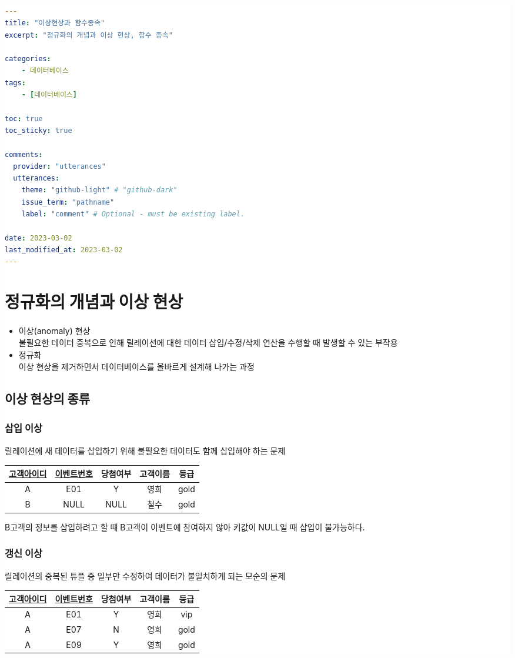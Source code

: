 ```yaml
---
title: "이상현상과 함수종속"
excerpt: "정규화의 개념과 이상 현상, 함수 종속"

categories:
    - 데이터베이스
tags:
    - [데이터베이스]

toc: true
toc_sticky: true

comments:
  provider: "utterances"
  utterances:
    theme: "github-light" # "github-dark"
    issue_term: "pathname"
    label: "comment" # Optional - must be existing label.

date: 2023-03-02
last_modified_at: 2023-03-02
---
```

# 정규화의 개념과 이상 현상
- 이상(anomaly) 현상  
불필요한 데이터 중복으로 인해 릴레이션에 대한 데이터 삽입/수정/삭제 연산을 수행할 때 발생할 수 있는 부작용  
- 정규화  
이상 현상을 제거하면서 데이터베이스를 올바르게 설계해 나가는 과정  
## 이상 현상의 종류  
### 삽입 이상  
릴레이션에 새 데이터를 삽입하기 위해 불필요한 데이터도 함께 삽입해야 하는 문제  

|<u>고객아이디</u>|<u>이벤트번호</u>|당첨여부|고객이름|등급|
|:-:|:-:|:-:|:-:|:-:|
|A|E01|Y|영희|gold|
|B|NULL|NULL|철수|gold|  

B고객의 정보를 삽입하려고 할 때 B고객이 이벤트에 참여하지 않아 키값이 NULL일 때 삽입이 불가능하다.  

### 갱신 이상  
릴레이션의 중복된 튜플 중 일부만 수정하여 데이터가 불일치하게 되는 모순의 문제  

|<u>고객아이디</u>|<u>이벤트번호</u>|당첨여부|고객이름|등급|
|:-:|:-:|:-:|:-:|:-:|
|A|E01|Y|영희|vip|
|A|E07|N|영희|gold|
|A|E09|Y|영희|gold|
